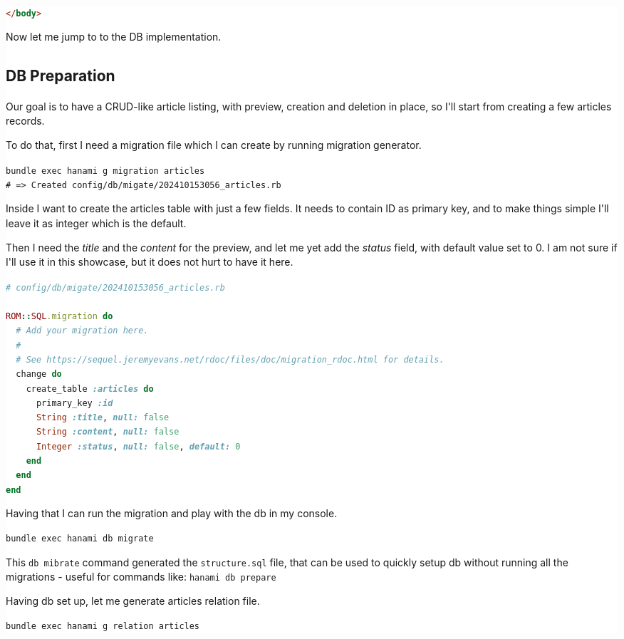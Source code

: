 ```html
</body>
```

Now let me jump to to the DB implementation.

## DB Preparation

Our goal is to have a CRUD-like article listing, with preview, creation and deletion in place, so I'll start from creating a few articles records.

To do that, first I need a migration file which I can create by running migration generator.

```shell
bundle exec hanami g migration articles
# => Created config/db/migate/202410153056_articles.rb
```

Inside I want to create the articles table with just a few fields. It needs to contain ID as primary key, and to make things simple I'll leave it as integer which is the default.

Then I need the *title* and the *content* for the preview, and let me yet add the *status* field, with default value set to 0. I am not sure if I'll use it in this showcase, but it does not hurt to have it here.

```ruby
# config/db/migate/202410153056_articles.rb

ROM::SQL.migration do
  # Add your migration here.
  #
  # See https://sequel.jeremyevans.net/rdoc/files/doc/migration_rdoc.html for details.
  change do
    create_table :articles do
      primary_key :id
      String :title, null: false
      String :content, null: false
      Integer :status, null: false, default: 0
    end
  end
end

```

Having that I can run the migration and play with the db in my console.

```shell
bundle exec hanami db migrate
```

This `db mibrate` command generated the `structure.sql` file, that can be used to quickly setup db without running all the migrations - useful for commands like: `hanami db prepare`

Having db set up, let me generate articles relation file.

```shell
bundle exec hanami g relation articles
```
